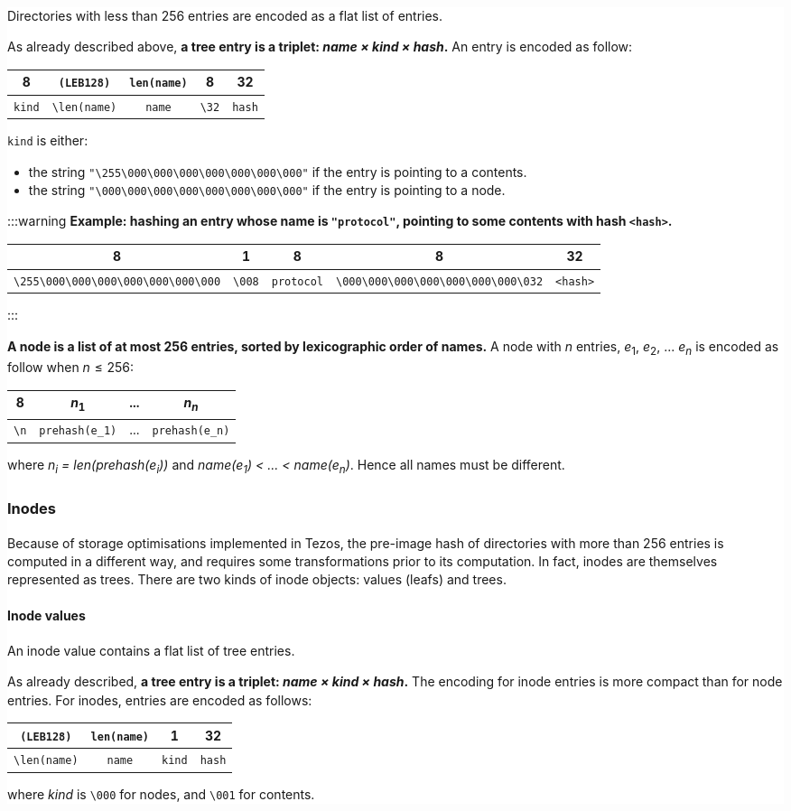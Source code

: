 Directories with less than 256 entries are encoded as a flat list of entries.

As already described above, **a tree entry is a triplet: *name $\times$ kind $\times$ hash*.** An entry is encoded as follow:

|   8    |  `(LEB128)`  | `len(name)` |   8   |   32   |
|:------:|:------------:|:-----------:|:-----:|:------:|
| `kind` | `\len(name)` |   `name`    | `\32` | `hash` |

`kind` is either:
- the string `"\255\000\000\000\000\000\000\000"` if the entry is pointing to a contents.
- the string `"\000\000\000\000\000\000\000\000"` if the entry is pointing to a node.

:::warning
**Example: hashing an entry whose name is `"protocol"`, pointing to some contents with hash `<hash>`.**
</br>

|                 8                  |   1    |     8      |                 8                  |    32    |
|:----------------------------------:|:------:|:----------:|:----------------------------------:|:--------:|
| `\255\000\000\000\000\000\000\000` | `\008` | `protocol` | `\000\000\000\000\000\000\000\032` | `<hash>` |
:::



**A node is a list of at most 256 entries, sorted by lexicographic order of names.** A node with $n$ entries,  $e_1$, $e_2$, ... $e_n$ is encoded as follow when $n \le 256$:

|  8   |     $n_1$      | ... |     $n_n$      |
|:----:|:--------------:|:---:|:--------------:|
| `\n` | `prehash(e_1)` | ... | `prehash(e_n)` |

where *$n_i$ = len(prehash($e_i$))* and *name($e_1$) $\lt$ ... $\lt$ name($e_n$)*. Hence all names must be different.


### Inodes

Because of storage optimisations implemented in Tezos, the pre-image hash of directories with more than 256 entries is computed in a different way, and requires some transformations prior to its computation. In fact,  inodes are themselves represented as trees. There are two kinds of inode objects: values (leafs) and trees.

#### Inode values

An inode value contains a flat list of tree entries. 

As already described, **a tree entry is a triplet: *name $\times$ kind $\times$ hash*.** The encoding for inode entries is more compact than for node entries. For inodes, entries are encoded as follows:

|  `(LEB128)`  | `len(name)` |   1    |   32   |
|:------------:|:-----------:|:------:|:------:|
| `\len(name)` |   `name`    | `kind` | `hash` | 

where *kind* is `\000` for nodes, and `\001` for contents.
